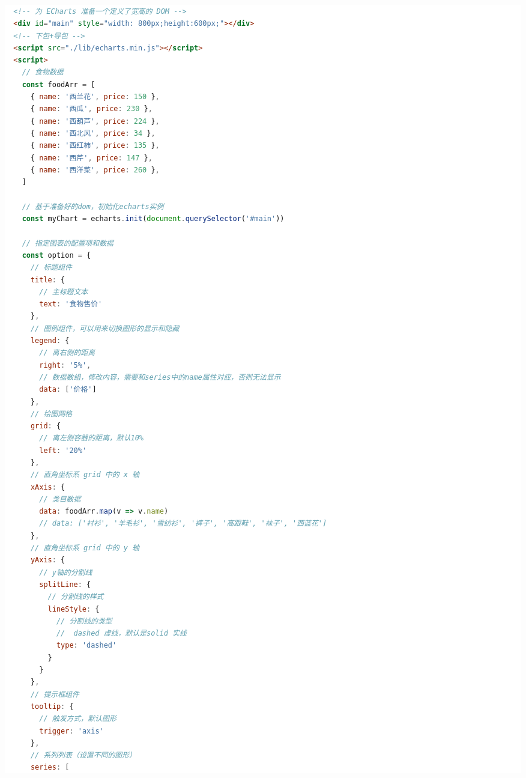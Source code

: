 ```html
  <!-- 为 ECharts 准备一个定义了宽高的 DOM -->
  <div id="main" style="width: 800px;height:600px;"></div>
  <!-- 下包+导包 -->
  <script src="./lib/echarts.min.js"></script>
  <script>
    // 食物数据
    const foodArr = [
      { name: '西兰花', price: 150 },
      { name: '西瓜', price: 230 },
      { name: '西葫芦', price: 224 },
      { name: '西北风', price: 34 },
      { name: '西红柿', price: 135 },
      { name: '西芹', price: 147 },
      { name: '西洋菜', price: 260 },
    ]

    // 基于准备好的dom，初始化echarts实例
    const myChart = echarts.init(document.querySelector('#main'))

    // 指定图表的配置项和数据
    const option = {
      // 标题组件
      title: {
        // 主标题文本
        text: '食物售价'
      },
      // 图例组件，可以用来切换图形的显示和隐藏
      legend: {
        // 离右侧的距离
        right: '5%',
        // 数据数组，修改内容，需要和series中的name属性对应，否则无法显示
        data: ['价格']
      },
      // 绘图网格
      grid: {
        // 离左侧容器的距离，默认10%
        left: '20%'
      },
      // 直角坐标系 grid 中的 x 轴
      xAxis: {
        // 类目数据
        data: foodArr.map(v => v.name)
        // data: ['衬衫', '羊毛衫', '雪纺衫', '裤子', '高跟鞋', '袜子', '西蓝花']
      },
      // 直角坐标系 grid 中的 y 轴
      yAxis: {
        // y轴的分割线
        splitLine: {
          // 分割线的样式
          lineStyle: {
            // 分割线的类型
            //  dashed 虚线，默认是solid 实线
            type: 'dashed'
          }
        }
      },
      // 提示框组件
      tooltip: {
        // 触发方式，默认图形
        trigger: 'axis'
      },
      // 系列列表（设置不同的图形）
      series: [
```